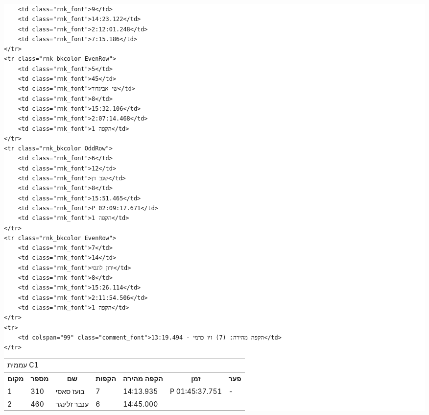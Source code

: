         <td class="rnk_font">9</td>
        <td class="rnk_font">14:23.122</td>
        <td class="rnk_font">2:12:01.248</td>
        <td class="rnk_font">7:15.186</td>
    </tr>
    <tr class="rnk_bkcolor EvenRow">
        <td class="rnk_font">5</td>
        <td class="rnk_font">45</td>
        <td class="rnk_font">שי אביגדור</td>
        <td class="rnk_font">8</td>
        <td class="rnk_font">15:32.106</td>
        <td class="rnk_font">2:07:14.468</td>
        <td class="rnk_font">1 הקפה</td>
    </tr>
    <tr class="rnk_bkcolor OddRow">
        <td class="rnk_font">6</td>
        <td class="rnk_font">12</td>
        <td class="rnk_font">שגב דן</td>
        <td class="rnk_font">8</td>
        <td class="rnk_font">15:51.465</td>
        <td class="rnk_font">P 02:09:17.671</td>
        <td class="rnk_font">1 הקפה</td>
    </tr>
    <tr class="rnk_bkcolor EvenRow">
        <td class="rnk_font">7</td>
        <td class="rnk_font">14</td>
        <td class="rnk_font">ירון לוגסי</td>
        <td class="rnk_font">8</td>
        <td class="rnk_font">15:26.114</td>
        <td class="rnk_font">2:11:54.506</td>
        <td class="rnk_font">1 הקפה</td>
    </tr>
    <tr>
        <td colspan="99" class="comment_font">הקפה מהירה: (7) זיו כרמי - 13:19.494</td>
    </tr>
</table>
<table class="line_color">
    <tr>
        <td colspan="99" class="title_font">עממית C1</td>
    </tr>
    <tr class="rnkh_bkcolor">
        <th class="rnkh_font">מקום</th>
        <th class="rnkh_font">מספר</th>
        <th class="rnkh_font">שם</th>
        <th class="rnkh_font">הקפות</th>
        <th class="rnkh_font">הקפה מהירה</th>
        <th class="rnkh_font">זמן</th>
        <th class="rnkh_font">פער</th>
    </tr>
    <tr class="rnk_bkcolor OddRow">
        <td class="rnk_font">1</td>
        <td class="rnk_font">310</td>
        <td class="rnk_font">בועז סאסי</td>
        <td class="rnk_font">7</td>
        <td class="rnk_font">14:13.935</td>
        <td class="rnk_font">P 01:45:37.751</td>
        <td class="rnk_font">-</td>
    </tr>
    <tr class="rnk_bkcolor EvenRow">
        <td class="rnk_font">2</td>
        <td class="rnk_font">460</td>
        <td class="rnk_font">ענבר זלינגר</td>
        <td class="rnk_font">6</td>
        <td class="rnk_font">14:45.000</td>